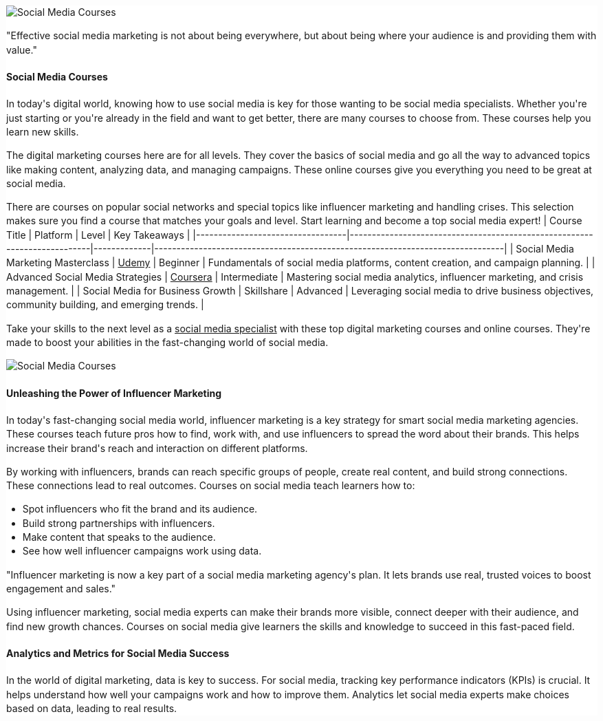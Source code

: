 ![Social Media Courses](/theme/assets/images/contents/post/blog_19_pic_1.jpg)

"Effective social media marketing is not about being everywhere, but about being where your audience is and providing them with value."

#### Social Media Courses
In today's digital world, knowing how to use social media is key for those wanting to be social media specialists. Whether you're just starting or you're already in the field and want to get better, there are many courses to choose from. These courses help you learn new skills.

The digital marketing courses here are for all levels. They cover the basics of social media and go all the way to advanced topics like making content, analyzing data, and managing campaigns. These online courses give you everything you need to be great at social media.

There are courses on popular social networks and special topics like influencer marketing and handling crises. This selection makes sure you find a course that matches your goals and level. Start learning and become a top social media expert!
| Course Title                     | Platform                                                                 | Level       | Key Takeaways                                                                 |
|----------------------------------|--------------------------------------------------------------------------|-------------|-------------------------------------------------------------------------------|
| Social Media Marketing Masterclass | [Udemy](https://www.udemy.com/courses/business/)                         | Beginner    | Fundamentals of social media platforms, content creation, and campaign planning. |
| Advanced Social Media Strategies  | [Coursera](https://www.coursera.org/courseraplus?utm_source=gg&utm_medium=sem&utm_campaign=b2c_apac_coursera-plus_coursera_ftcof_subscription_arte_dec-23_dr_geo-pk_sem_rsa_gads_lg-all&utm_content=b2c&campaignid=20882940687&adgroupid=160111577194&device=c&keyword=coursera&matchtype=e&network=g&devicemodel=&adpostion=&creativeid=696907040380&hide_mobile_promo&gad_source=1&gclid=Cj0KCQjwrKu2BhDkARIsAD7GBot15giHUp_0Hmc7p31lTlyQiT_TiA-xfJ8wC-28mCiZmckNu2yNMnAaAn03EALw_wcB) | Intermediate | Mastering social media analytics, influencer marketing, and crisis management. |
| Social Media for Business Growth  | Skillshare                                                               | Advanced    | Leveraging social media to drive business objectives, community building, and emerging trends.  |

Take your skills to the next level as a [social media specialist](https://marketingproinsider.com/) with these top digital marketing courses and online courses. They're made to boost your abilities in the fast-changing world of social media.

![Social Media Courses](/theme/assets/images/contents/post/blog_19_pic_2.jpg)

#### Unleashing the Power of Influencer Marketing
In today's fast-changing social media world, influencer marketing is a key strategy for smart social media marketing agencies. These courses teach future pros how to find, work with, and use influencers to spread the word about their brands. This helps increase their brand's reach and interaction on different platforms.

By working with influencers, brands can reach specific groups of people, create real content, and build strong connections. These connections lead to real outcomes. Courses on social media teach learners how to:
- Spot influencers who fit the brand and its audience.
- Build strong partnerships with influencers.
- Make content that speaks to the audience.
- See how well influencer campaigns work using data.

"Influencer marketing is now a key part of a social media marketing agency's plan. It lets brands use real, trusted voices to boost engagement and sales."

Using influencer marketing, social media experts can make their brands more visible, connect deeper with their audience, and find new growth chances. Courses on social media give learners the skills and knowledge to succeed in this fast-paced field.

#### Analytics and Metrics for Social Media Success
In the world of digital marketing, data is key to success. For social media, tracking key performance indicators (KPIs) is crucial. It helps understand how well your campaigns work and how to improve them. Analytics let social media experts make choices based on data, leading to real results.
